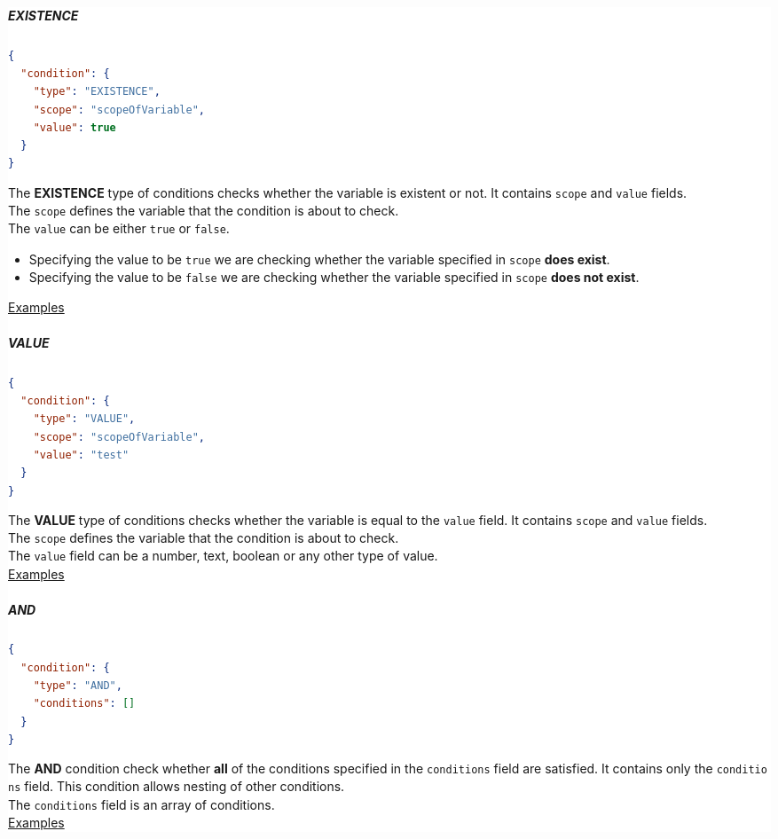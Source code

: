 ##### **EXISTENCE**

```json
{
  "condition": {
    "type": "EXISTENCE",
    "scope": "scopeOfVariable",
    "value": true
  }
}
```
The **EXISTENCE** type of conditions checks whether the variable is existent or not. It contains ```scope``` and ```value``` fields.\
The ```scope``` defines the variable that the condition is about to check.\
The ```value``` can be either ```true``` or ```false```.
- Specifying the value to be ```true``` we are checking whether the variable specified in ```scope``` **does exist**.
- Specifying the value to be ```false``` we are checking whether the variable specified in ```scope``` **does not exist**.
  
[Examples](#existence-examples)

##### **VALUE**

```json
{
  "condition": {
    "type": "VALUE",
    "scope": "scopeOfVariable",
    "value": "test"
  }
}
```
The **VALUE** type of conditions checks whether the variable is equal to the ```value``` field. It contains ```scope``` and ```value``` fields.\
The ```scope``` defines the variable that the condition is about to check.\
The ```value``` field can be a number, text, boolean or any other type of value.\
[Examples](#value-examples)

##### **AND**

```json
{
  "condition": {
    "type": "AND",
    "conditions": []
  }
}
```
The **AND** condition check whether **all** of the conditions specified in the ```conditions``` field are satisfied. It contains only the ```conditions``` field. This condition allows nesting of other conditions.\
The ```conditions``` field is an array of conditions.\
[Examples](#and-examples)
